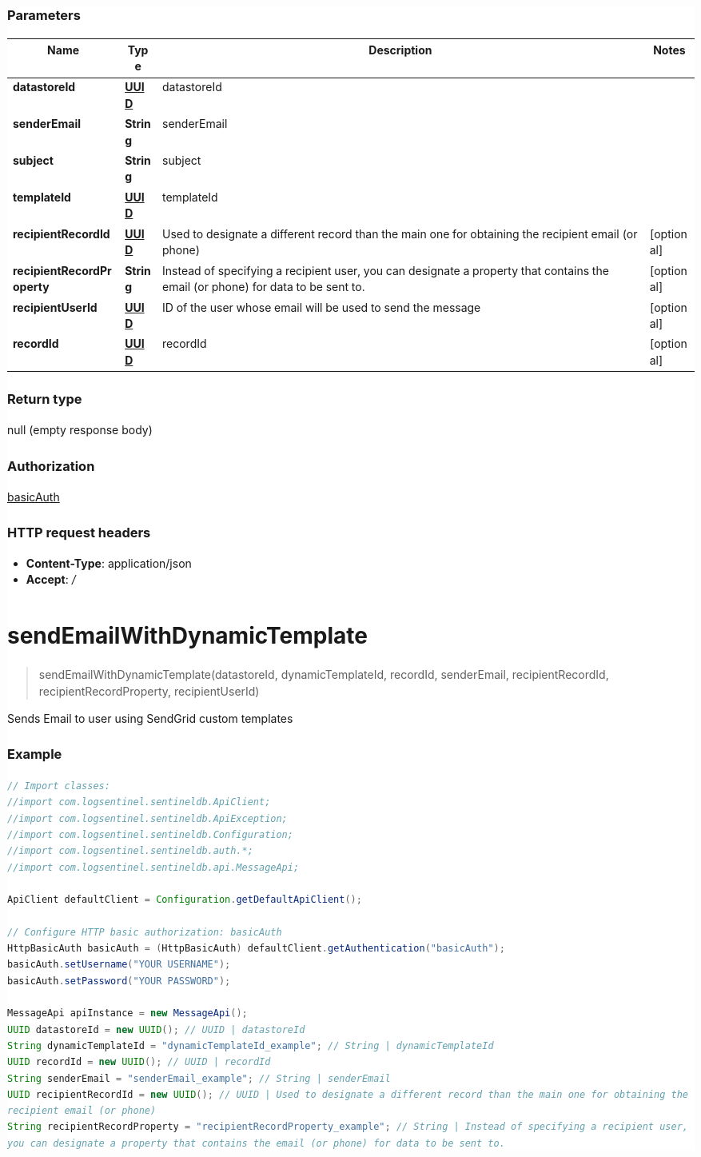 ### Parameters

Name | Type | Description  | Notes
------------- | ------------- | ------------- | -------------
 **datastoreId** | [**UUID**](.md)| datastoreId |
 **senderEmail** | **String**| senderEmail |
 **subject** | **String**| subject |
 **templateId** | [**UUID**](.md)| templateId |
 **recipientRecordId** | [**UUID**](.md)| Used to designate a different record than the main one for obtaining the recipient email (or phone) | [optional]
 **recipientRecordProperty** | **String**| Instead of specifying a recipient user, you can designate a property that contains the email (or phone) for data to be sent to. | [optional]
 **recipientUserId** | [**UUID**](.md)| ID of the user whose email will be used to send the message | [optional]
 **recordId** | [**UUID**](.md)| recordId | [optional]

### Return type

null (empty response body)

### Authorization

[basicAuth](../README.md#basicAuth)

### HTTP request headers

 - **Content-Type**: application/json
 - **Accept**: */*

<a name="sendEmailWithDynamicTemplate"></a>
# **sendEmailWithDynamicTemplate**
> sendEmailWithDynamicTemplate(datastoreId, dynamicTemplateId, recordId, senderEmail, recipientRecordId, recipientRecordProperty, recipientUserId)

Sends Email to user using SendGrid custom templates

### Example
```java
// Import classes:
//import com.logsentinel.sentineldb.ApiClient;
//import com.logsentinel.sentineldb.ApiException;
//import com.logsentinel.sentineldb.Configuration;
//import com.logsentinel.sentineldb.auth.*;
//import com.logsentinel.sentineldb.api.MessageApi;

ApiClient defaultClient = Configuration.getDefaultApiClient();

// Configure HTTP basic authorization: basicAuth
HttpBasicAuth basicAuth = (HttpBasicAuth) defaultClient.getAuthentication("basicAuth");
basicAuth.setUsername("YOUR USERNAME");
basicAuth.setPassword("YOUR PASSWORD");

MessageApi apiInstance = new MessageApi();
UUID datastoreId = new UUID(); // UUID | datastoreId
String dynamicTemplateId = "dynamicTemplateId_example"; // String | dynamicTemplateId
UUID recordId = new UUID(); // UUID | recordId
String senderEmail = "senderEmail_example"; // String | senderEmail
UUID recipientRecordId = new UUID(); // UUID | Used to designate a different record than the main one for obtaining the recipient email (or phone)
String recipientRecordProperty = "recipientRecordProperty_example"; // String | Instead of specifying a recipient user, you can designate a property that contains the email (or phone) for data to be sent to.
```